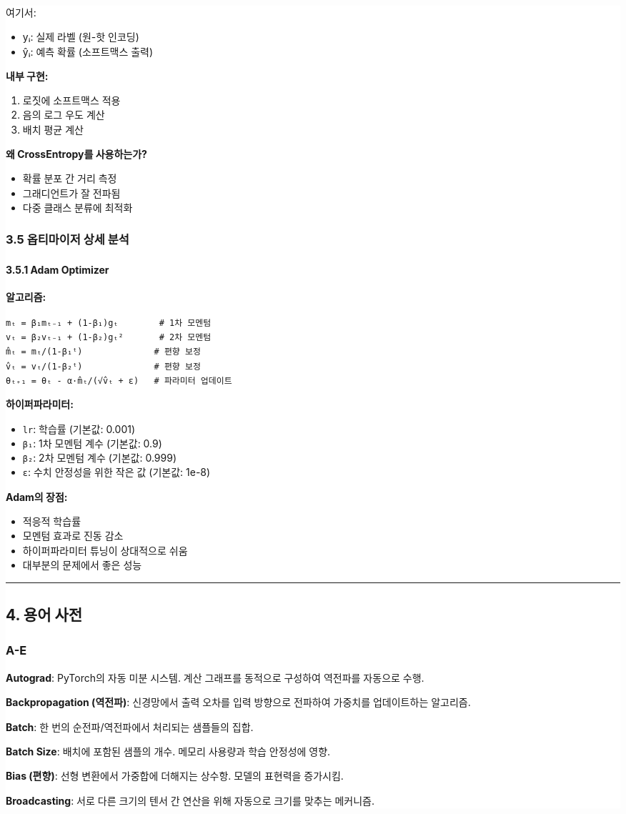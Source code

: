 여기서:
- yᵢ: 실제 라벨 (원-핫 인코딩)
- ŷᵢ: 예측 확률 (소프트맥스 출력)

**내부 구현:**
1. 로짓에 소프트맥스 적용
2. 음의 로그 우도 계산
3. 배치 평균 계산

**왜 CrossEntropy를 사용하는가?**
- 확률 분포 간 거리 측정
- 그래디언트가 잘 전파됨
- 다중 클래스 분류에 최적화

### 3.5 옵티마이저 상세 분석

#### 3.5.1 Adam Optimizer

**알고리즘:**
```
mₜ = β₁mₜ₋₁ + (1-β₁)gₜ        # 1차 모멘텀
vₜ = β₂vₜ₋₁ + (1-β₂)gₜ²       # 2차 모멘텀
m̂ₜ = mₜ/(1-β₁ᵗ)              # 편향 보정
v̂ₜ = vₜ/(1-β₂ᵗ)              # 편향 보정
θₜ₊₁ = θₜ - α·m̂ₜ/(√v̂ₜ + ε)   # 파라미터 업데이트
```

**하이퍼파라미터:**
- `lr`: 학습률 (기본값: 0.001)
- `β₁`: 1차 모멘텀 계수 (기본값: 0.9)
- `β₂`: 2차 모멘텀 계수 (기본값: 0.999)
- `ε`: 수치 안정성을 위한 작은 값 (기본값: 1e-8)

**Adam의 장점:**
- 적응적 학습률
- 모멘텀 효과로 진동 감소
- 하이퍼파라미터 튜닝이 상대적으로 쉬움
- 대부분의 문제에서 좋은 성능

---

## 4. 용어 사전

### A-E

**Autograd**: PyTorch의 자동 미분 시스템. 계산 그래프를 동적으로 구성하여 역전파를 자동으로 수행.

**Backpropagation (역전파)**: 신경망에서 출력 오차를 입력 방향으로 전파하여 가중치를 업데이트하는 알고리즘.

**Batch**: 한 번의 순전파/역전파에서 처리되는 샘플들의 집합.

**Batch Size**: 배치에 포함된 샘플의 개수. 메모리 사용량과 학습 안정성에 영향.

**Bias (편향)**: 선형 변환에서 가중합에 더해지는 상수항. 모델의 표현력을 증가시킴.

**Broadcasting**: 서로 다른 크기의 텐서 간 연산을 위해 자동으로 크기를 맞추는 메커니즘.
